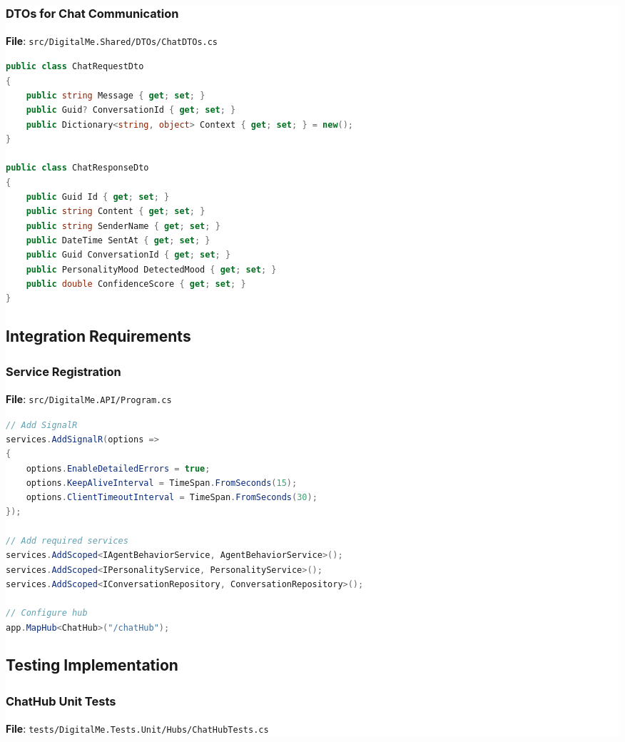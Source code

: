 ### DTOs for Chat Communication
**File**: `src/DigitalMe.Shared/DTOs/ChatDTOs.cs`

```csharp
public class ChatRequestDto
{
    public string Message { get; set; }
    public Guid? ConversationId { get; set; }
    public Dictionary<string, object> Context { get; set; } = new();
}

public class ChatResponseDto
{
    public Guid Id { get; set; }
    public string Content { get; set; }
    public string SenderName { get; set; }
    public DateTime SentAt { get; set; }
    public Guid ConversationId { get; set; }
    public PersonalityMood DetectedMood { get; set; }
    public double ConfidenceScore { get; set; }
}
```

## Integration Requirements

### Service Registration
**File**: `src/DigitalMe.API/Program.cs`

```csharp
// Add SignalR
services.AddSignalR(options =>
{
    options.EnableDetailedErrors = true;
    options.KeepAliveInterval = TimeSpan.FromSeconds(15);
    options.ClientTimeoutInterval = TimeSpan.FromSeconds(30);
});

// Add required services
services.AddScoped<IAgentBehaviorService, AgentBehaviorService>();
services.AddScoped<IPersonalityService, PersonalityService>();
services.AddScoped<IConversationRepository, ConversationRepository>();

// Configure hub
app.MapHub<ChatHub>("/chatHub");
```

## Testing Implementation

### ChatHub Unit Tests
**File**: `tests/DigitalMe.Tests.Unit/Hubs/ChatHubTests.cs`

